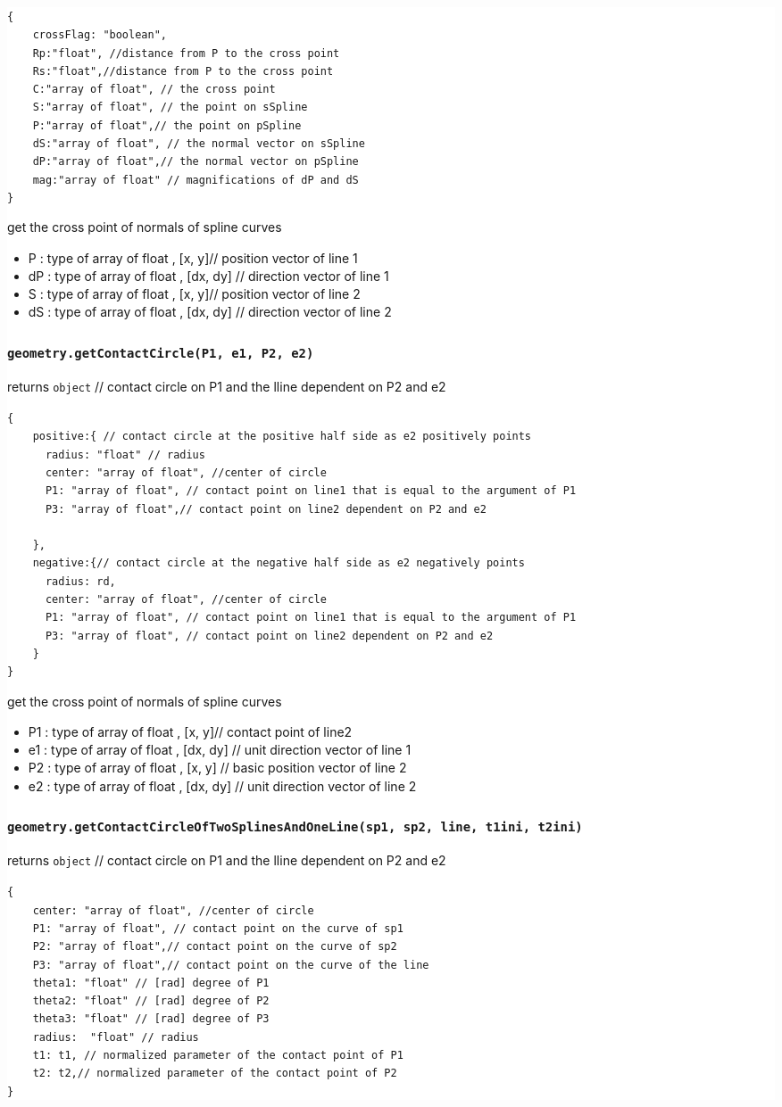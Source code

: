 ```
{
    crossFlag: "boolean",
    Rp:"float", //distance from P to the cross point
    Rs:"float",//distance from P to the cross point
    C:"array of float", // the cross point
    S:"array of float", // the point on sSpline
    P:"array of float",// the point on pSpline
    dS:"array of float", // the normal vector on sSpline
    dP:"array of float",// the normal vector on pSpline
    mag:"array of float" // magnifications of dP and dS
}
```

get the cross point of normals of spline curves 
* P : type of array of float ,  [x, y]// position vector of line 1 
* dP :  type of array of float , [dx, dy]  //  direction vector of line 1
* S : type of array of float ,  [x, y]// position vector of line 2 
* dS :  type of array of float , [dx, dy]  //  direction vector of line 2

### `geometry.getContactCircle(P1, e1, P2, e2)`

returns `object` // contact circle on P1 and the lline dependent on P2 and e2 

```
{
    positive:{ // contact circle at the positive half side as e2 positively points 
      radius: "float" // radius
      center: "array of float", //center of circle
      P1: "array of float", // contact point on line1 that is equal to the argument of P1 
      P3: "array of float",// contact point on line2 dependent on P2 and e2

    },
    negative:{// contact circle at the negative half side as e2 negatively points
      radius: rd,
      center: "array of float", //center of circle
      P1: "array of float", // contact point on line1 that is equal to the argument of P1 
      P3: "array of float", // contact point on line2 dependent on P2 and e2
    } 
}
```

get the cross point of normals of spline curves 
* P1 : type of array of float ,  [x, y]// contact point of line2 
* e1 :  type of array of float , [dx, dy]  //  unit direction vector of line 1
* P2 : type of array of float ,  [x, y] // basic position vector of line 2 
* e2 :  type of array of float , [dx, dy]  //  unit direction vector of line 2

### `geometry.getContactCircleOfTwoSplinesAndOneLine(sp1, sp2, line, t1ini, t2ini)`

returns `object` // contact circle on P1 and the lline dependent on P2 and e2 

```
{
    center: "array of float", //center of circle 
    P1: "array of float", // contact point on the curve of sp1 
    P2: "array of float",// contact point on the curve of sp2
    P3: "array of float",// contact point on the curve of the line
    theta1: "float" // [rad] degree of P1 
    theta2: "float" // [rad] degree of P2
    theta3: "float" // [rad] degree of P3
    radius:  "float" // radius
    t1: t1, // normalized parameter of the contact point of P1
    t2: t2,// normalized parameter of the contact point of P2
}
```